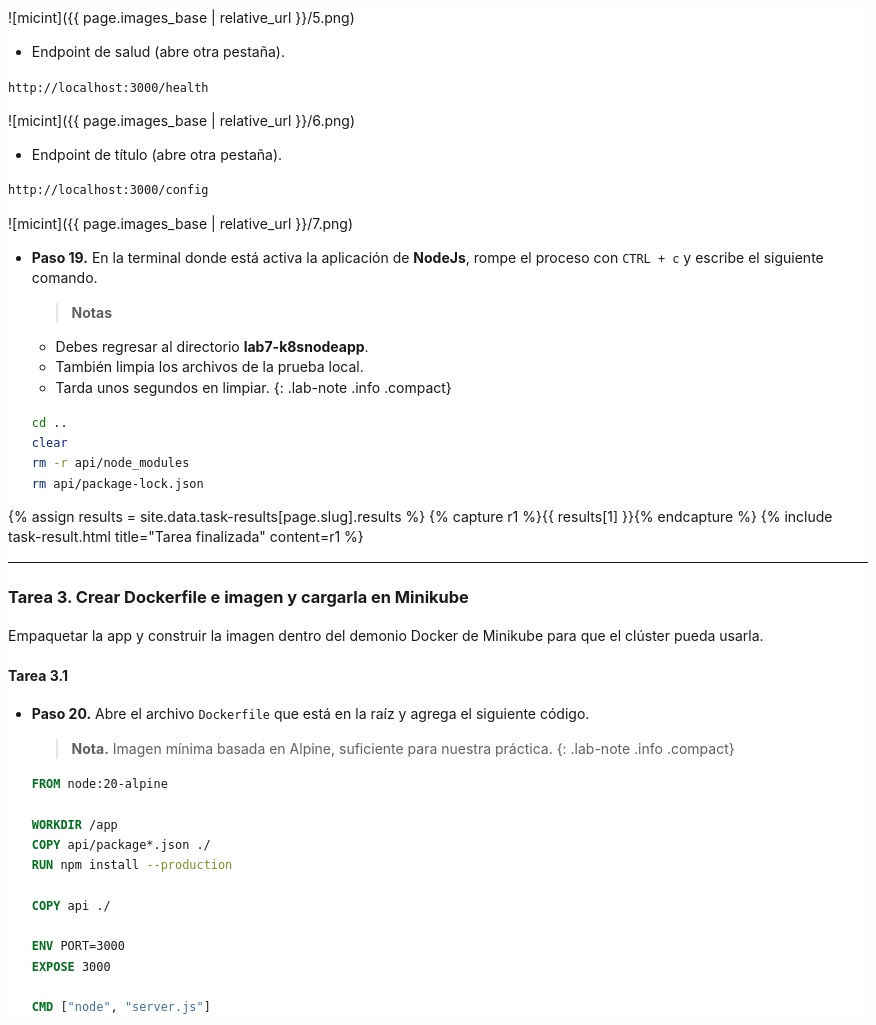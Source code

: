   ![micint]({{ page.images_base | relative_url }}/5.png)

  - Endpoint de salud (abre otra pestaña).

  ```bash
  http://localhost:3000/health
  ```

  ![micint]({{ page.images_base | relative_url }}/6.png)
  
  - Endpoint de título (abre otra pestaña).
  
  ```bash
  http://localhost:3000/config
  ```

  ![micint]({{ page.images_base | relative_url }}/7.png)

- **Paso 19.** En la terminal donde está activa la aplicación de **NodeJs**, rompe el proceso con `CTRL + c` y escribe el siguiente comando.

  > **Notas**
  - Debes regresar al directorio **lab7-k8snodeapp**.
  - También limpia los archivos de la prueba local.
  - Tarda unos segundos en limpiar.
  {: .lab-note .info .compact} 


  ```bash
  cd ..
  clear
  rm -r api/node_modules
  rm api/package-lock.json
  ```

{% assign results = site.data.task-results[page.slug].results %}
{% capture r1 %}{{ results[1] }}{% endcapture %}
{% include task-result.html title="Tarea finalizada" content=r1 %}

---

### Tarea 3. Crear Dockerfile e imagen y cargarla en Minikube

Empaquetar la app y construir la imagen dentro del demonio Docker de Minikube para que el clúster pueda usarla.

#### Tarea 3.1

- **Paso 20.** Abre el archivo `Dockerfile` que está en la raíz y agrega el siguiente código.

  > **Nota.** Imagen mínima basada en Alpine, suficiente para nuestra práctica.
  {: .lab-note .info .compact}

  ```dockerfile
  FROM node:20-alpine

  WORKDIR /app
  COPY api/package*.json ./
  RUN npm install --production

  COPY api ./

  ENV PORT=3000
  EXPOSE 3000

  CMD ["node", "server.js"]
  ```
